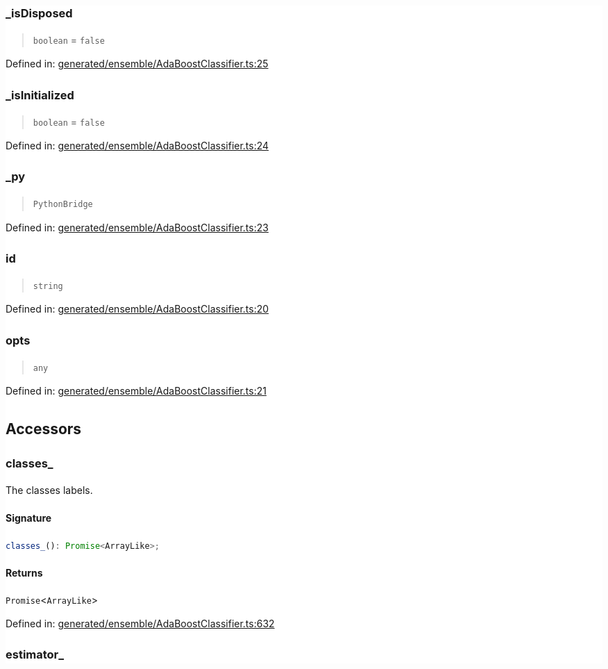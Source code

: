 ### \_isDisposed

> `boolean`  = `false`

Defined in:  [generated/ensemble/AdaBoostClassifier.ts:25](https://github.com/transitive-bullshit/scikit-learn-ts/blob/2fdf83f/packages/sklearn/src/generated/ensemble/AdaBoostClassifier.ts#L25)

### \_isInitialized

> `boolean`  = `false`

Defined in:  [generated/ensemble/AdaBoostClassifier.ts:24](https://github.com/transitive-bullshit/scikit-learn-ts/blob/2fdf83f/packages/sklearn/src/generated/ensemble/AdaBoostClassifier.ts#L24)

### \_py

> `PythonBridge`

Defined in:  [generated/ensemble/AdaBoostClassifier.ts:23](https://github.com/transitive-bullshit/scikit-learn-ts/blob/2fdf83f/packages/sklearn/src/generated/ensemble/AdaBoostClassifier.ts#L23)

### id

> `string`

Defined in:  [generated/ensemble/AdaBoostClassifier.ts:20](https://github.com/transitive-bullshit/scikit-learn-ts/blob/2fdf83f/packages/sklearn/src/generated/ensemble/AdaBoostClassifier.ts#L20)

### opts

> `any`

Defined in:  [generated/ensemble/AdaBoostClassifier.ts:21](https://github.com/transitive-bullshit/scikit-learn-ts/blob/2fdf83f/packages/sklearn/src/generated/ensemble/AdaBoostClassifier.ts#L21)

## Accessors

### classes\_

The classes labels.

#### Signature

```ts
classes_(): Promise<ArrayLike>;
```

#### Returns

`Promise`\<`ArrayLike`\>

Defined in: [generated/ensemble/AdaBoostClassifier.ts:632](https://github.com/transitive-bullshit/scikit-learn-ts/blob/2fdf83f/packages/sklearn/src/generated/ensemble/AdaBoostClassifier.ts#L632)

### estimator\_
